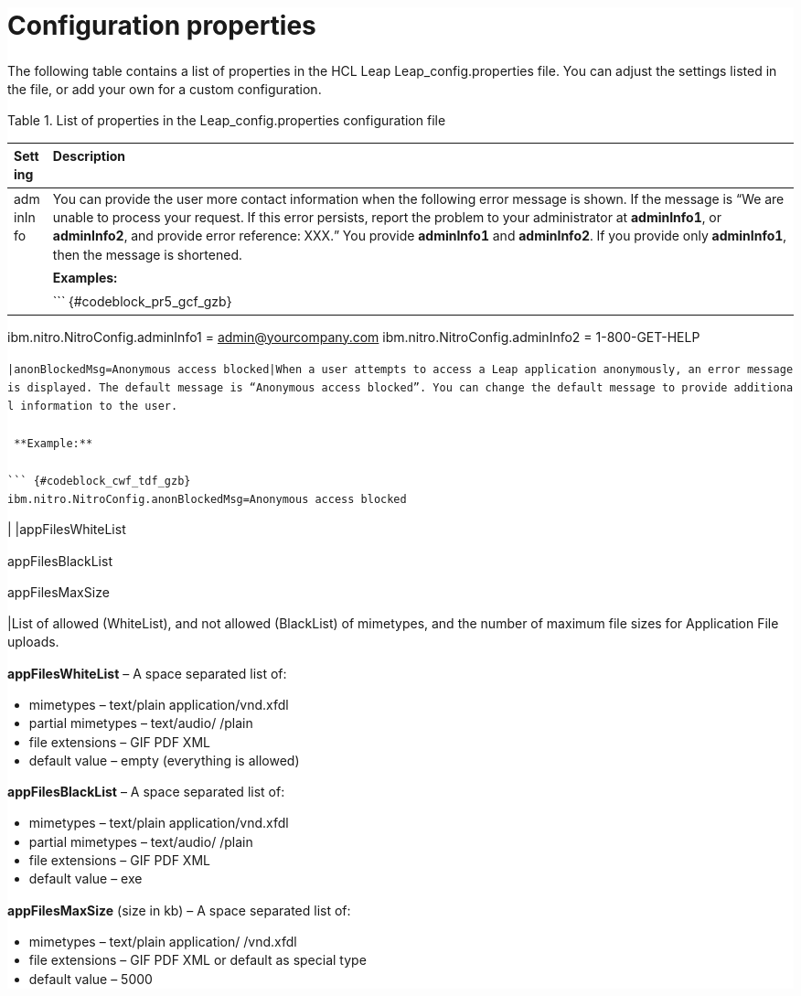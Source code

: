# Configuration properties 
The following table contains a list of properties in the HCL Leap Leap\_config.properties file. You can adjust the settings listed in the file, or add your own for a custom configuration.

Table 1. List of properties in the Leap_config.properties configuration file

|Setting|Description|
|:------|:----------|
|adminInfo |You can provide the user more contact information when the following error message is shown. If the message is “We are unable to process your request. If this error persists, report the problem to your administrator at **adminInfo1**, or **adminInfo2**, and provide error reference: XXX.” You provide **adminInfo1** and **adminInfo2**. If you provide only **adminInfo1**, then the message is shortened.|
| | **Examples:**  |
| | ``` {#codeblock_pr5_gcf_gzb} 
ibm.nitro.NitroConfig.adminInfo1 = admin@yourcompany.com 
ibm.nitro.NitroConfig.adminInfo2 = 1-800-GET-HELP
```|
|anonBlockedMsg=Anonymous access blocked|When a user attempts to access a Leap application anonymously, an error message is displayed. The default message is “Anonymous access blocked”. You can change the default message to provide additional information to the user.

 **Example:**

``` {#codeblock_cwf_tdf_gzb}
ibm.nitro.NitroConfig.anonBlockedMsg=Anonymous access blocked
```

|
|appFilesWhiteList

 appFilesBlackList

 appFilesMaxSize

|List of allowed \(WhiteList\), and not allowed \(BlackList\) of mimetypes, and the number of maximum file sizes for Application File uploads.

 **appFilesWhiteList** – A space separated list of:

-   mimetypes – text/plain application/vnd.xfdl
-   partial mimetypes – text/audio/ /plain
-   file extensions – GIF PDF XML
-   default value – empty \(everything is allowed\)

 **appFilesBlackList** – A space separated list of:

-   mimetypes – text/plain application/vnd.xfdl
-   partial mimetypes – text/audio/ /plain
-   file extensions – GIF PDF XML
-   default value – exe

 **appFilesMaxSize** \(size in kb\) – A space separated list of:

-   mimetypes – text/plain application/ /vnd.xfdl
-   file extensions – GIF PDF XML or default as special type
-   default value – 5000
